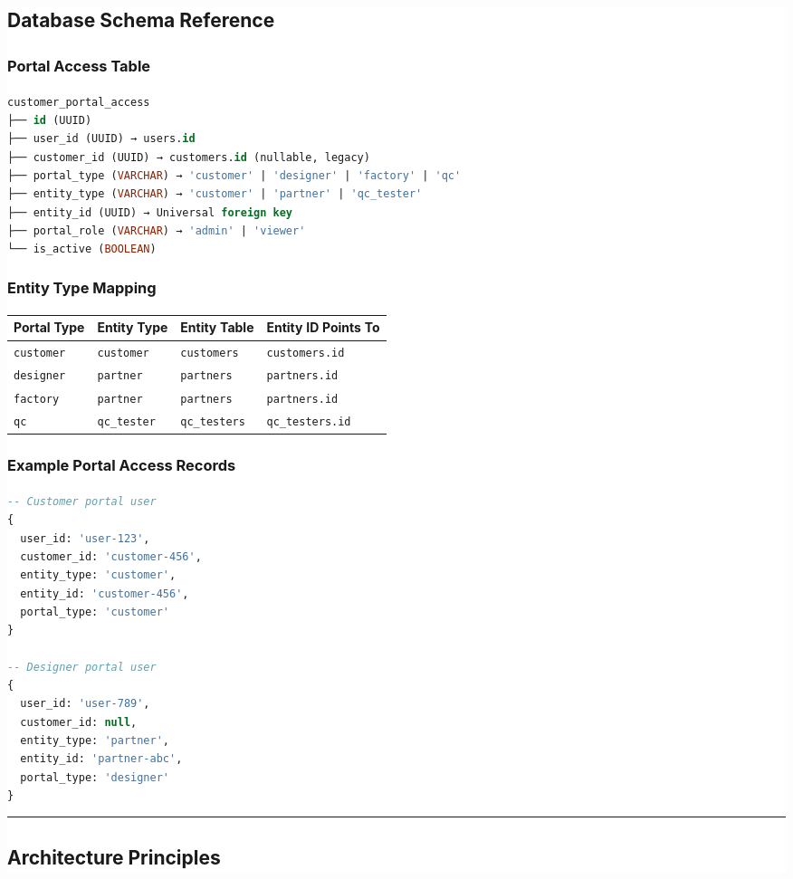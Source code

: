 
## Database Schema Reference

### Portal Access Table
```sql
customer_portal_access
├── id (UUID)
├── user_id (UUID) → users.id
├── customer_id (UUID) → customers.id (nullable, legacy)
├── portal_type (VARCHAR) → 'customer' | 'designer' | 'factory' | 'qc'
├── entity_type (VARCHAR) → 'customer' | 'partner' | 'qc_tester'
├── entity_id (UUID) → Universal foreign key
├── portal_role (VARCHAR) → 'admin' | 'viewer'
└── is_active (BOOLEAN)
```

### Entity Type Mapping
| Portal Type | Entity Type | Entity Table | Entity ID Points To |
|-------------|-------------|--------------|---------------------|
| `customer`  | `customer`  | `customers`  | `customers.id`      |
| `designer`  | `partner`   | `partners`   | `partners.id`       |
| `factory`   | `partner`   | `partners`   | `partners.id`       |
| `qc`        | `qc_tester` | `qc_testers` | `qc_testers.id`     |

### Example Portal Access Records
```sql
-- Customer portal user
{
  user_id: 'user-123',
  customer_id: 'customer-456',
  entity_type: 'customer',
  entity_id: 'customer-456',
  portal_type: 'customer'
}

-- Designer portal user
{
  user_id: 'user-789',
  customer_id: null,
  entity_type: 'partner',
  entity_id: 'partner-abc',
  portal_type: 'designer'
}
```

---

## Architecture Principles
